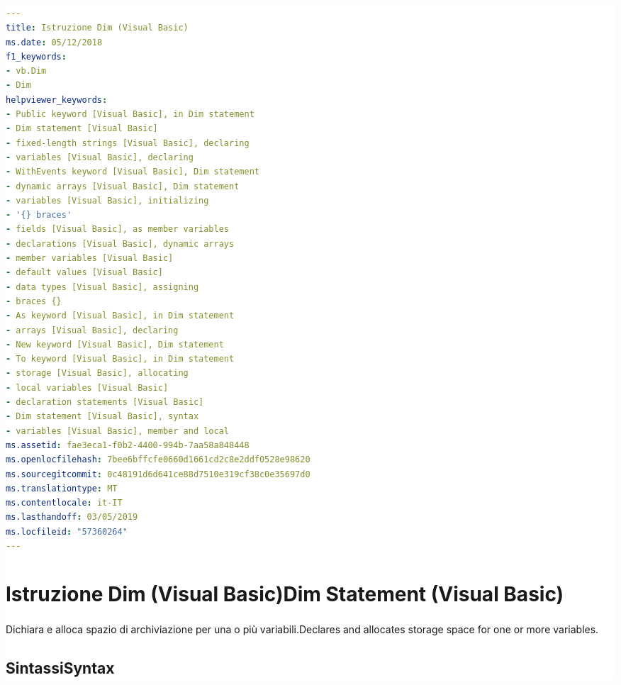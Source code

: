 ```yaml
---
title: Istruzione Dim (Visual Basic)
ms.date: 05/12/2018
f1_keywords:
- vb.Dim
- Dim
helpviewer_keywords:
- Public keyword [Visual Basic], in Dim statement
- Dim statement [Visual Basic]
- fixed-length strings [Visual Basic], declaring
- variables [Visual Basic], declaring
- WithEvents keyword [Visual Basic], Dim statement
- dynamic arrays [Visual Basic], Dim statement
- variables [Visual Basic], initializing
- '{} braces'
- fields [Visual Basic], as member variables
- declarations [Visual Basic], dynamic arrays
- member variables [Visual Basic]
- default values [Visual Basic]
- data types [Visual Basic], assigning
- braces {}
- As keyword [Visual Basic], in Dim statement
- arrays [Visual Basic], declaring
- New keyword [Visual Basic], Dim statement
- To keyword [Visual Basic], in Dim statement
- storage [Visual Basic], allocating
- local variables [Visual Basic]
- declaration statements [Visual Basic]
- Dim statement [Visual Basic], syntax
- variables [Visual Basic], member and local
ms.assetid: fae3eca1-f0b2-4400-994b-7aa58a848448
ms.openlocfilehash: 7bee6bffcfe0660d1661cd2c8e2ddf0528e98620
ms.sourcegitcommit: 0c48191d6d641ce88d7510e319cf38c0e35697d0
ms.translationtype: MT
ms.contentlocale: it-IT
ms.lasthandoff: 03/05/2019
ms.locfileid: "57360264"
---
```

# <a name="dim-statement-visual-basic"></a><span data-ttu-id="7f58f-102">Istruzione Dim (Visual Basic)</span><span class="sxs-lookup"><span data-stu-id="7f58f-102">Dim Statement (Visual Basic)</span></span>
<span data-ttu-id="7f58f-103">Dichiara e alloca spazio di archiviazione per una o più variabili.</span><span class="sxs-lookup"><span data-stu-id="7f58f-103">Declares and allocates storage space for one or more variables.</span></span>  
  
## <a name="syntax"></a><span data-ttu-id="7f58f-104">Sintassi</span><span class="sxs-lookup"><span data-stu-id="7f58f-104">Syntax</span></span>  
  